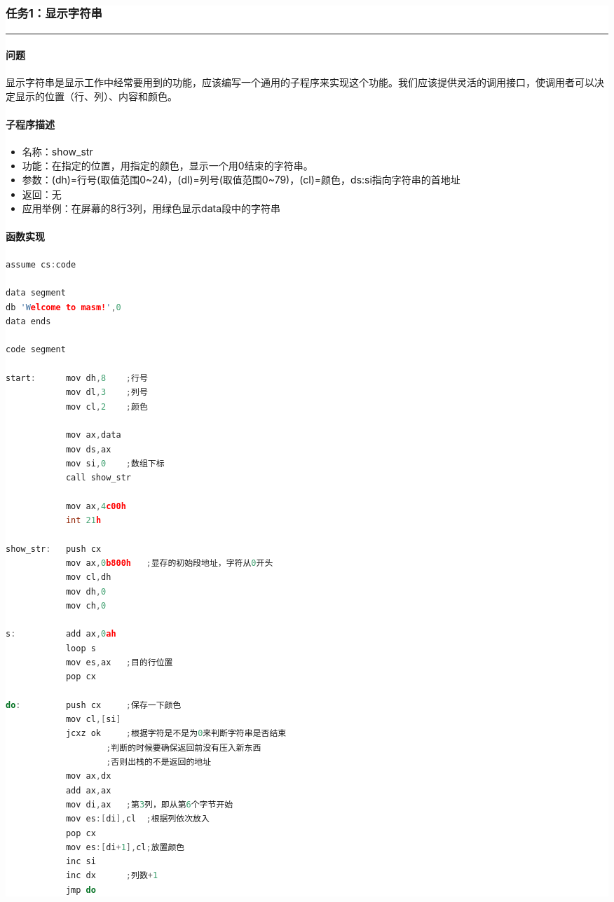### 任务1：显示字符串

---

#### 问题

显示字符串是显示工作中经常要用到的功能，应该编写一个通用的子程序来实现这个功能。我们应该提供灵活的调用接口，使调用者可以决定显示的位置（行、列）、内容和颜色。

#### 子程序描述

- 名称：show_str
- 功能：在指定的位置，用指定的颜色，显示一个用0结束的字符串。
- 参数：(dh)=行号(取值范围0~24)，(dl)=列号(取值范围0~79)，(cl)=颜色，ds:si指向字符串的首地址
- 返回：无
- 应用举例：在屏幕的8行3列，用绿色显示data段中的字符串

#### 函数实现

```c
assume cs:code

data segment
db 'Welcome to masm!',0
data ends

code segment

start:		mov dh,8	;行号
            mov dl,3	;列号
            mov cl,2	;颜色

            mov ax,data
            mov ds,ax
            mov si,0	;数组下标
            call show_str

            mov ax,4c00h
            int 21h

show_str:	push cx
            mov ax,0b800h	;显存的初始段地址，字符从0开头
            mov cl,dh
            mov dh,0
            mov ch,0

s:			add ax,0ah	
            loop s
            mov es,ax	;目的行位置
            pop cx
	
do:			push cx		;保存一下颜色
            mov cl,[si]	
            jcxz ok		;根据字符是不是为0来判断字符串是否结束
                    ;判断的时候要确保返回前没有压入新东西
                    ;否则出栈的不是返回的地址
            mov ax,dx
            add ax,ax
            mov di,ax	;第3列，即从第6个字节开始
            mov es:[di],cl	;根据列依次放入
            pop cx
            mov es:[di+1],cl;放置颜色			
            inc si
            inc dx		;列数+1
            jmp do

```
